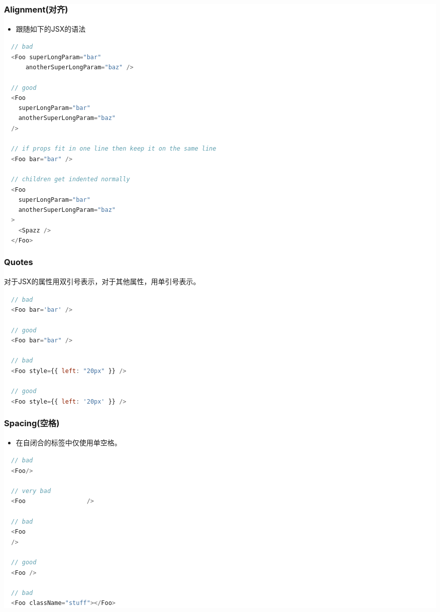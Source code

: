 ### Alignment(对齐)

- 跟随如下的JSX的语法

```javascript
  // bad
  <Foo superLongParam="bar"
      anotherSuperLongParam="baz" />

  // good
  <Foo
    superLongParam="bar"
    anotherSuperLongParam="baz"
  />

  // if props fit in one line then keep it on the same line
  <Foo bar="bar" />

  // children get indented normally
  <Foo
    superLongParam="bar"
    anotherSuperLongParam="baz"
  >
    <Spazz />
  </Foo>
```

### Quotes

对于JSX的属性用双引号表示，对于其他属性，用单引号表示。

```javascript
  // bad
  <Foo bar='bar' />

  // good
  <Foo bar="bar" />

  // bad
  <Foo style={{ left: "20px" }} />

  // good
  <Foo style={{ left: '20px' }} />
```

### Spacing(空格)

- 在自闭合的标签中仅使用单空格。

```javascript
  // bad
  <Foo/>

  // very bad
  <Foo                 />

  // bad
  <Foo
  />

  // good
  <Foo />

  // bad
  <Foo className="stuff"></Foo>

```